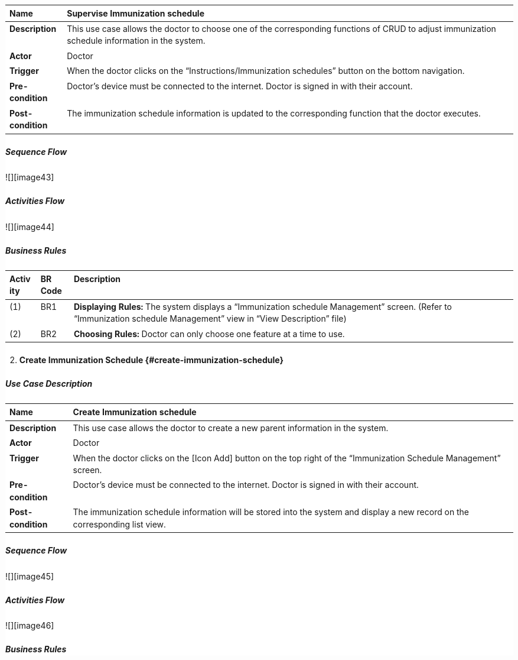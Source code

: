 | Name | Supervise Immunization schedule |
| :---- | :---- |
| **Description** | This use case allows the doctor to choose one of the corresponding functions of CRUD to adjust immunization schedule information in the system. |
| **Actor** | Doctor |
| **Trigger** | When the doctor clicks on the “Instructions/Immunization schedules” button on the bottom navigation. |
| **Pre-condition** | Doctor’s device must be connected to the internet. Doctor is signed in with their account. |
| **Post-condition** | The immunization schedule information is updated to the corresponding function that the doctor executes. |

##### Sequence Flow

![][image43]

##### Activities Flow

![][image44]

##### Business Rules

| Activity | BR Code | Description |
| :---- | :---- | :---- |
| (1) | BR1 | **Displaying Rules:** The system displays a “Immunization schedule Management” screen. (Refer to “Immunization schedule Management” view in “View Description” file) |
| (2) | BR2 | **Choosing Rules:** Doctor can only choose one feature at a time to use. |

2. #### Create Immunization Schedule {#create-immunization-schedule}

##### Use Case Description

| Name | Create Immunization schedule  |
| :---- | :---- |
| **Description** | This use case allows the doctor to create a new parent information in the system. |
| **Actor** | Doctor |
| **Trigger** | When the doctor clicks on the \[Icon Add\] button on the top right of the “Immunization Schedule Management” screen. |
| **Pre-condition** | Doctor’s device must be connected to the internet. Doctor is signed in with their account. |
| **Post-condition** | The immunization schedule information will be stored into the system and display a new record on the corresponding list view. |

##### Sequence Flow

![][image45]

##### Activities Flow

![][image46]

##### Business Rules
